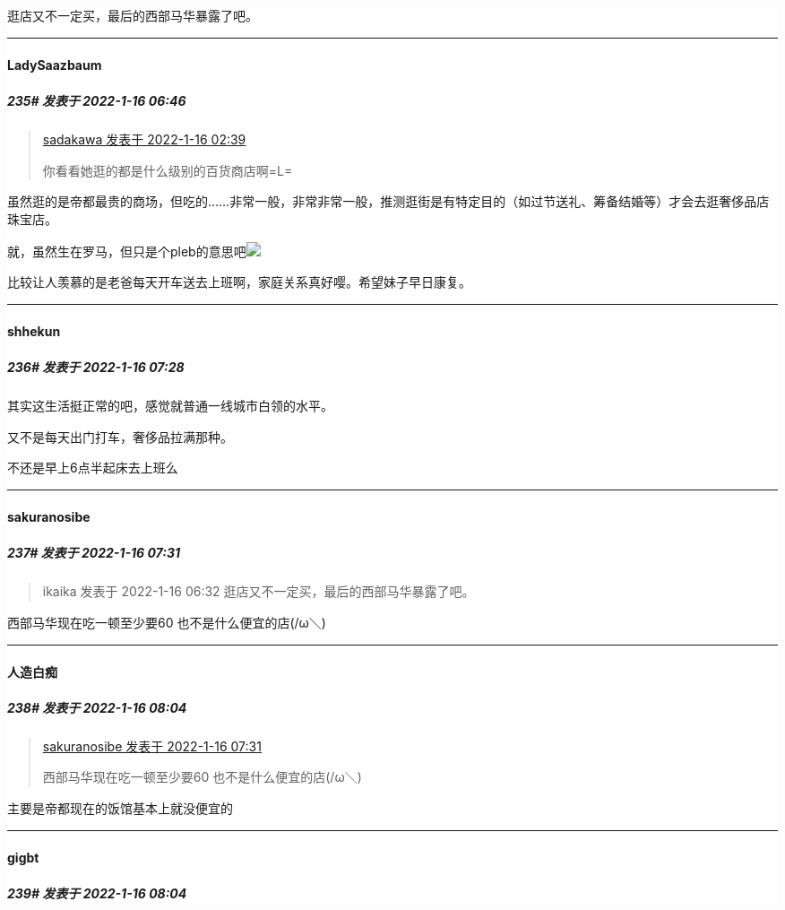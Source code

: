 逛店又不一定买，最后的西部马华暴露了吧。

*****

####  LadySaazbaum  
##### 235#       发表于 2022-1-16 06:46

<blockquote><a href="httphttps://bbs.saraba1st.com/2b/forum.php?mod=redirect&amp;goto=findpost&amp;pid=54308193&amp;ptid=2047526" target="_blank">sadakawa 发表于 2022-1-16 02:39</a>

你看看她逛的都是什么级别的百货商店啊=L=</blockquote>
虽然逛的是帝都最贵的商场，但吃的……非常一般，非常非常一般，推测逛街是有特定目的（如过节送礼、筹备结婚等）才会去逛奢侈品店珠宝店。

就，虽然生在罗马，但只是个pleb的意思吧<img src="https://static.saraba1st.com/image/smiley/face2017/040.png" referrerpolicy="no-referrer">

比较让人羡慕的是老爸每天开车送去上班啊，家庭关系真好嘤。希望妹子早日康复。



*****

####  shhekun  
##### 236#       发表于 2022-1-16 07:28

其实这生活挺正常的吧，感觉就普通一线城市白领的水平。

又不是每天出门打车，奢侈品拉满那种。

不还是早上6点半起床去上班么

*****

####  sakuranosibe  
##### 237#       发表于 2022-1-16 07:31

<blockquote>ikaika 发表于 2022-1-16 06:32
逛店又不一定买，最后的西部马华暴露了吧。</blockquote>
西部马华现在吃一顿至少要60 也不是什么便宜的店(/ω＼)



*****

####  人造白痴  
##### 238#       发表于 2022-1-16 08:04

<blockquote><a href="httphttps://bbs.saraba1st.com/2b/forum.php?mod=redirect&amp;goto=findpost&amp;pid=54308600&amp;ptid=2047526" target="_blank">sakuranosibe 发表于 2022-1-16 07:31</a>

西部马华现在吃一顿至少要60 也不是什么便宜的店(/ω＼)</blockquote>
主要是帝都现在的饭馆基本上就没便宜的

*****

####  gigbt  
##### 239#       发表于 2022-1-16 08:04
